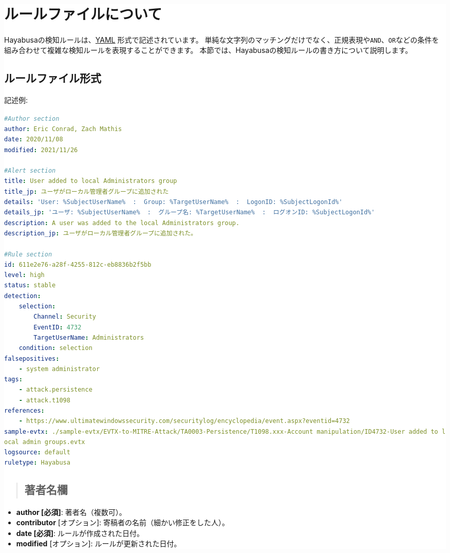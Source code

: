 # ルールファイルについて
Hayabusaの検知ルールは、[YAML](https://en.wikipedia.org/wiki/YAML) 形式で記述されています。
単純な文字列のマッチングだけでなく、正規表現や`AND`、`OR`などの条件を組み合わせて複雑な検知ルールを表現することができます。
本節では、Hayabusaの検知ルールの書き方について説明します。

## ルールファイル形式
記述例:

```yaml
#Author section
author: Eric Conrad, Zach Mathis
date: 2020/11/08
modified: 2021/11/26

#Alert section
title: User added to local Administrators group
title_jp: ユーザがローカル管理者グループに追加された
details: 'User: %SubjectUserName%  :  Group: %TargetUserName%  :  LogonID: %SubjectLogonId%'
details_jp: 'ユーザ: %SubjectUserName%  :  グループ名: %TargetUserName%  :  ログオンID: %SubjectLogonId%'
description: A user was added to the local Administrators group.
description_jp: ユーザがローカル管理者グループに追加された。

#Rule section
id: 611e2e76-a28f-4255-812c-eb8836b2f5bb
level: high
status: stable
detection:
    selection:
        Channel: Security
        EventID: 4732
        TargetUserName: Administrators
    condition: selection
falsepositives:
    - system administrator
tags:
    - attack.persistence
    - attack.t1098
references:
    - https://www.ultimatewindowssecurity.com/securitylog/encyclopedia/event.aspx?eventid=4732
sample-evtx: ./sample-evtx/EVTX-to-MITRE-Attack/TA0003-Persistence/T1098.xxx-Account manipulation/ID4732-User added to local admin groups.evtx
logsource: default
ruletype: Hayabusa
```

> ## 著者名欄
* **author [必須]**: 著者名（複数可）。
* **contributor** [オプション]: 寄稿者の名前（細かい修正をした人）。
* **date [必須]**: ルールが作成された日付。
* **modified** [オプション]: ルールが更新された日付。
